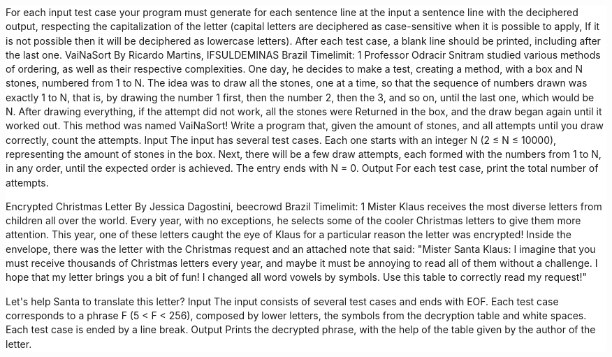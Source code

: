 For each input test case your program must generate for each sentence line at the input a sentence line with the deciphered output, respecting the capitalization of the letter (capital letters are deciphered as case-sensitive when it is possible to apply, If it is not possible then it will be deciphered as lowercase letters). After each test case, a blank line should be printed, including after the last one.
VaiNaSort
By Ricardo Martins, IFSULDEMINAS   Brazil
Timelimit: 1
Professor Odracir Snitram studied various methods of ordering, as well as their respective complexities. One day, he decides to make a test, creating a method, with a box and N stones, numbered from 1 to N. The idea was to draw all the stones, one at a time, so that the sequence of numbers drawn was exactly 1 to N, that is, by drawing the number 1 first, then the number 2, then the 3, and so on, until the last one, which would be N. After drawing everything, if the attempt did not work, all the stones were Returned in the box, and the draw began again until it worked out. This method was named VaiNaSort!
Write a program that, given the amount of stones, and all attempts until you draw correctly, count the attempts.
Input
The input has several test cases. Each one starts with an integer N (2 ≤ N ≤ 10000), representing the amount of stones in the box. Next, there will be a few draw attempts, each formed with the numbers from 1 to N, in any order, until the expected order is achieved. The entry ends with N = 0.
Output
For each test case, print the total number of attempts.

Encrypted Christmas Letter
By Jessica Dagostini, beecrowd   Brazil
Timelimit: 1
Mister Klaus receives the most diverse letters from children all over the world. Every year, with no exceptions, he selects some of the cooler Christmas letters to give them more attention. This year, one of these letters caught the eye of Klaus for a particular reason the letter was encrypted! Inside the envelope, there was the letter with the Christmas request and an attached note that said:
"Mister Santa Klaus: I imagine that you must receive thousands of Christmas letters every year, and maybe it must be annoying to read all of them without a challenge. I hope that my letter brings you a bit of fun! I changed all word vowels by symbols. Use this table to correctly read my request!"
 
Let's help Santa to translate this letter?
Input
The input consists of several test cases and ends with EOF. Each test case corresponds to a phrase F (5 < F < 256), composed by lower letters, the symbols from the decryption table and white spaces. Each test case is ended by a line break.
Output
Prints the decrypted phrase, with the help of the table given by the author of the letter.


